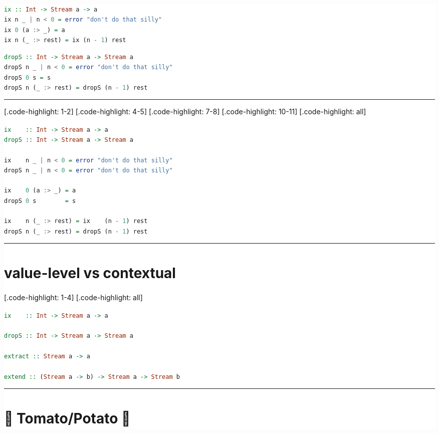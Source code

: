 
```haskell
ix :: Int -> Stream a -> a
ix n _ | n < 0 = error "don't do that silly"
ix 0 (a :> _) = a
ix n (_ :> rest) = ix (n - 1) rest
```

```haskell
dropS :: Int -> Stream a -> Stream a
dropS n _ | n < 0 = error "don't do that silly"
dropS 0 s = s
dropS n (_ :> rest) = dropS (n - 1) rest
```

---

[.code-highlight: 1-2]
[.code-highlight: 4-5]
[.code-highlight: 7-8]
[.code-highlight: 10-11]
[.code-highlight: all]
```haskell
ix    :: Int -> Stream a -> a
dropS :: Int -> Stream a -> Stream a

ix    n _ | n < 0 = error "don't do that silly"
dropS n _ | n < 0 = error "don't do that silly"

ix    0 (a :> _) = a
dropS 0 s        = s

ix    n (_ :> rest) = ix    (n - 1) rest
dropS n (_ :> rest) = dropS (n - 1) rest
```

---

# value-level vs contextual

[.code-highlight: 1-4]
[.code-highlight: all]
```haskell
ix    :: Int -> Stream a -> a

dropS :: Int -> Stream a -> Stream a

extract :: Stream a -> a

extend :: (Stream a -> b) -> Stream a -> Stream b
```

---

# 🍅 Tomato/Potato 🥔
